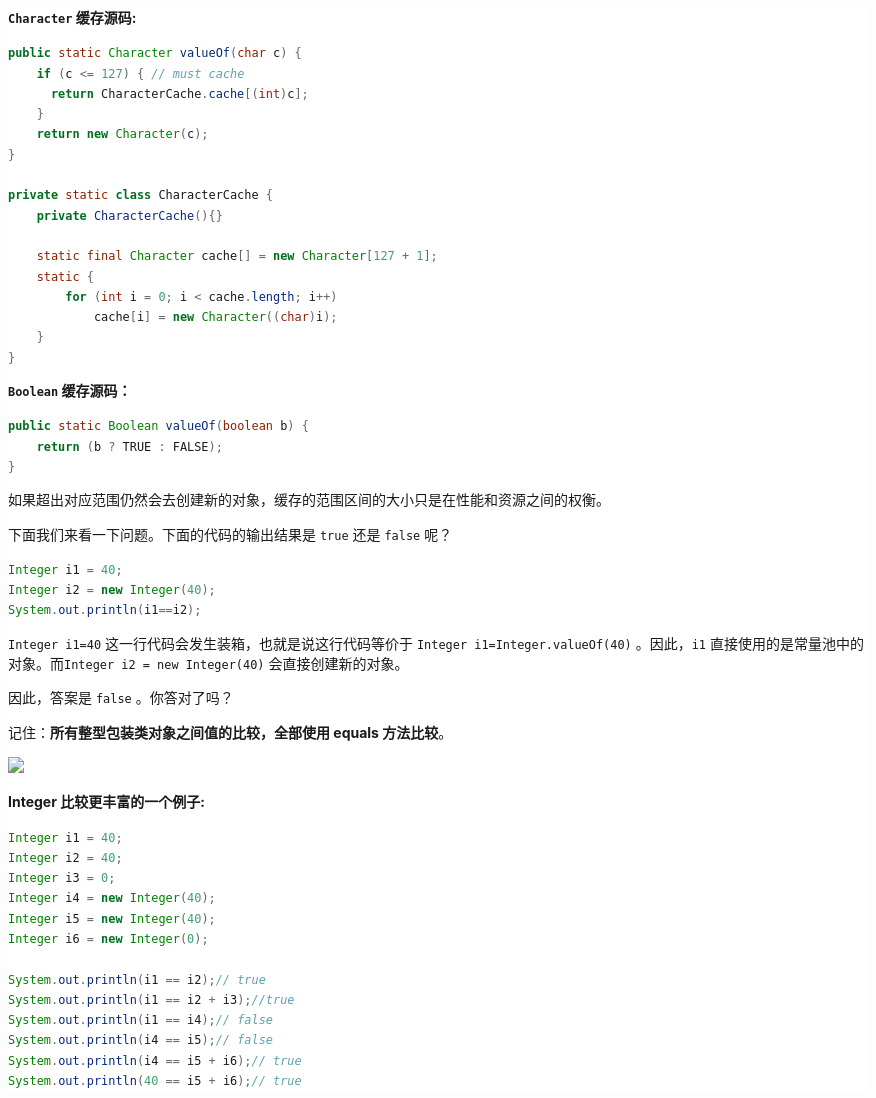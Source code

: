 **`Character` 缓存源码:**

```java
public static Character valueOf(char c) {
    if (c <= 127) { // must cache
      return CharacterCache.cache[(int)c];
    }
    return new Character(c);
}

private static class CharacterCache {
    private CharacterCache(){}

    static final Character cache[] = new Character[127 + 1];
    static {
        for (int i = 0; i < cache.length; i++)
            cache[i] = new Character((char)i);
    }
}
```

**`Boolean` 缓存源码：**

```java
public static Boolean valueOf(boolean b) {
    return (b ? TRUE : FALSE);
}
```

如果超出对应范围仍然会去创建新的对象，缓存的范围区间的大小只是在性能和资源之间的权衡。

下面我们来看一下问题。下面的代码的输出结果是 `true` 还是 `false` 呢？

```java
Integer i1 = 40;
Integer i2 = new Integer(40);
System.out.println(i1==i2);
```

`Integer i1=40` 这一行代码会发生装箱，也就是说这行代码等价于 `Integer i1=Integer.valueOf(40)` 。因此，`i1` 直接使用的是常量池中的对象。而`Integer i2 = new Integer(40)` 会直接创建新的对象。

因此，答案是 `false` 。你答对了吗？

记住：**所有整型包装类对象之间值的比较，全部使用 equals 方法比较**。

![](https://guide-blog-images.oss-cn-shenzhen.aliyuncs.com/javaguide/20210313164740893.png)

**Integer 比较更丰富的一个例子:**

```java
Integer i1 = 40;
Integer i2 = 40;
Integer i3 = 0;
Integer i4 = new Integer(40);
Integer i5 = new Integer(40);
Integer i6 = new Integer(0);

System.out.println(i1 == i2);// true
System.out.println(i1 == i2 + i3);//true
System.out.println(i1 == i4);// false
System.out.println(i4 == i5);// false
System.out.println(i4 == i5 + i6);// true
System.out.println(40 == i5 + i6);// true
```
